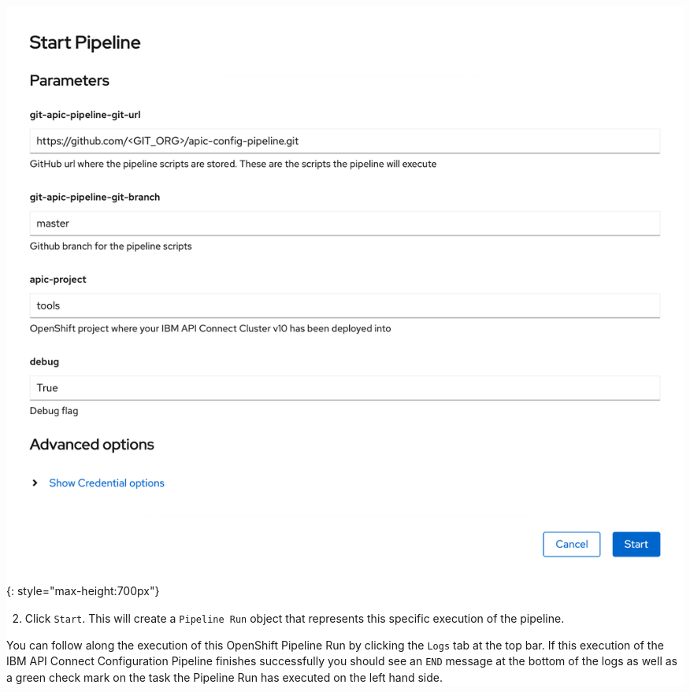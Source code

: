 ![start-pipeline-form](images/start-pipeline-form.png){: style="max-height:700px"}

2. Click `Start`. This will create a `Pipeline Run` object that represents this specific execution of the pipeline.
   
You can follow along the execution of this OpenShift Pipeline Run by clicking the `Logs` tab at the top bar. If this execution of the IBM API Connect Configuration Pipeline finishes successfully you should see an `END` message at the bottom of the logs as well as a green check mark on the task the Pipeline Run has executed on the left hand side.
